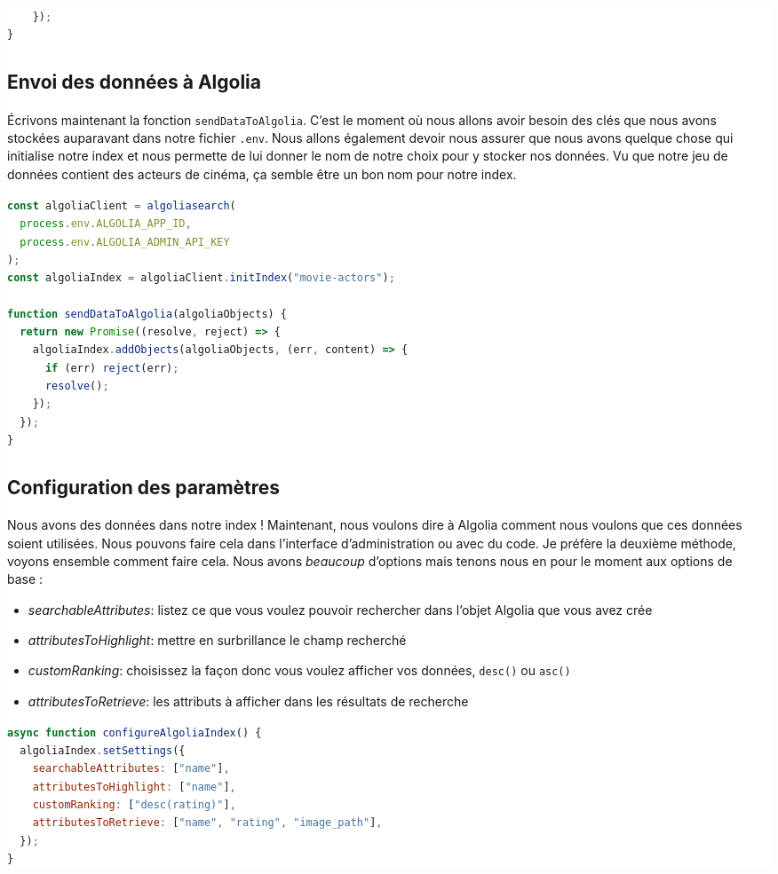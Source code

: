 ```javascript
    });
}
```

## Envoi des données à Algolia

Écrivons maintenant la fonction `sendDataToAlgolia`. C’est le moment où nous
allons avoir besoin des clés que nous avons stockées auparavant dans notre
fichier `.env`. Nous allons également devoir nous assurer que nous avons quelque
chose qui initialise notre index et nous permette de lui donner le nom de notre
choix pour y stocker nos données. Vu que notre jeu de données contient des
acteurs de cinéma, ça semble être un bon nom pour notre index.

```javascript
const algoliaClient = algoliasearch(
  process.env.ALGOLIA_APP_ID,
  process.env.ALGOLIA_ADMIN_API_KEY
);
const algoliaIndex = algoliaClient.initIndex("movie-actors");

function sendDataToAlgolia(algoliaObjects) {
  return new Promise((resolve, reject) => {
    algoliaIndex.addObjects(algoliaObjects, (err, content) => {
      if (err) reject(err);
      resolve();
    });
  });
}
```

## Configuration des paramètres

Nous avons des données dans notre index ! Maintenant, nous voulons dire à
Algolia comment nous voulons que ces données soient utilisées. Nous pouvons
faire cela dans l’interface d’administration ou avec du code. Je préfère la
deuxième méthode, voyons ensemble comment faire cela. Nous avons _beaucoup_
d’options mais tenons nous en pour le moment aux options de base :

- _searchableAttributes_: listez ce que vous voulez pouvoir rechercher dans
  l’objet Algolia que vous avez crée

- _attributesToHighlight_: mettre en surbrillance le champ recherché

- _customRanking_: choisissez la façon donc vous voulez afficher vos données,
  `desc()` ou `asc()`

- _attributesToRetrieve_: les attributs à afficher dans les résultats de
  recherche

```javascript
async function configureAlgoliaIndex() {
  algoliaIndex.setSettings({
    searchableAttributes: ["name"],
    attributesToHighlight: ["name"],
    customRanking: ["desc(rating)"],
    attributesToRetrieve: ["name", "rating", "image_path"],
  });
}
```
